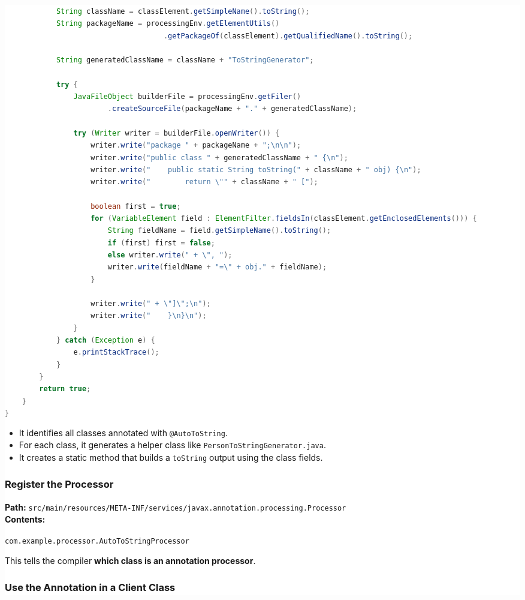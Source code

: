 ```java
            String className = classElement.getSimpleName().toString();
            String packageName = processingEnv.getElementUtils()
                                     .getPackageOf(classElement).getQualifiedName().toString();

            String generatedClassName = className + "ToStringGenerator";

            try {
                JavaFileObject builderFile = processingEnv.getFiler()
                        .createSourceFile(packageName + "." + generatedClassName);

                try (Writer writer = builderFile.openWriter()) {
                    writer.write("package " + packageName + ";\n\n");
                    writer.write("public class " + generatedClassName + " {\n");
                    writer.write("    public static String toString(" + className + " obj) {\n");
                    writer.write("        return \"" + className + " [");

                    boolean first = true;
                    for (VariableElement field : ElementFilter.fieldsIn(classElement.getEnclosedElements())) {
                        String fieldName = field.getSimpleName().toString();
                        if (first) first = false;
                        else writer.write(" + \", ");
                        writer.write(fieldName + "=\" + obj." + fieldName);
                    }

                    writer.write(" + \"]\";\n");
                    writer.write("    }\n}\n");
                }
            } catch (Exception e) {
                e.printStackTrace();
            }
        }
        return true;
    }
}
```

* It identifies all classes annotated with `@AutoToString`.
* For each class, it generates a helper class like `PersonToStringGenerator.java`.
* It creates a static method that builds a `toString` output using the class fields.

### Register the Processor

**Path:** `src/main/resources/META-INF/services/javax.annotation.processing.Processor`\
**Contents:**

```
com.example.processor.AutoToStringProcessor
```

This tells the compiler **which class is an annotation processor**.

### Use the Annotation in a Client Class
